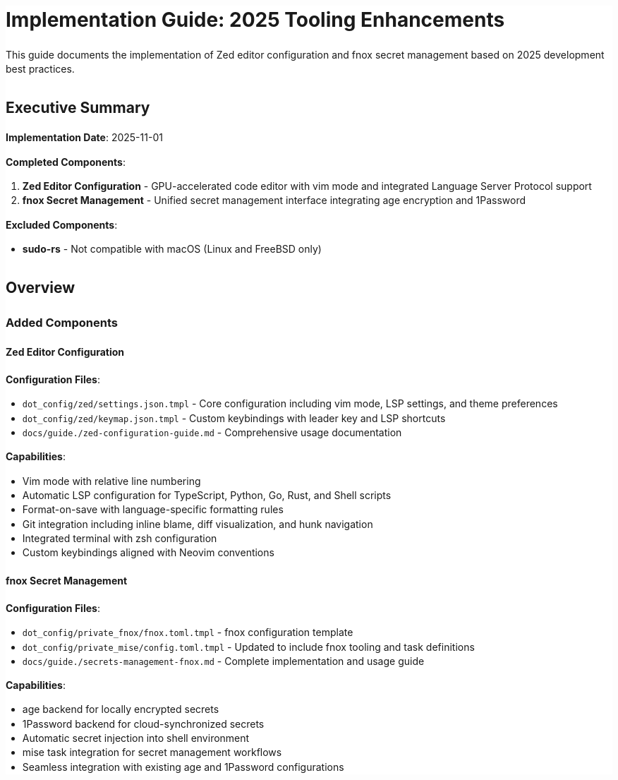 # Implementation Guide: 2025 Tooling Enhancements

This guide documents the implementation of Zed editor configuration and fnox secret management based on 2025 development best practices.

## Executive Summary

**Implementation Date**: 2025-11-01

**Completed Components**:
1. **Zed Editor Configuration** - GPU-accelerated code editor with vim mode and integrated Language Server Protocol support
2. **fnox Secret Management** - Unified secret management interface integrating age encryption and 1Password

**Excluded Components**:
- **sudo-rs** - Not compatible with macOS (Linux and FreeBSD only)

## Overview

### Added Components

#### Zed Editor Configuration

**Configuration Files**:
- `dot_config/zed/settings.json.tmpl` - Core configuration including vim mode, LSP settings, and theme preferences
- `dot_config/zed/keymap.json.tmpl` - Custom keybindings with leader key and LSP shortcuts
- `docs/guide./zed-configuration-guide.md` - Comprehensive usage documentation

**Capabilities**:
- Vim mode with relative line numbering
- Automatic LSP configuration for TypeScript, Python, Go, Rust, and Shell scripts
- Format-on-save with language-specific formatting rules
- Git integration including inline blame, diff visualization, and hunk navigation
- Integrated terminal with zsh configuration
- Custom keybindings aligned with Neovim conventions

#### fnox Secret Management

**Configuration Files**:
- `dot_config/private_fnox/fnox.toml.tmpl` - fnox configuration template
- `dot_config/private_mise/config.toml.tmpl` - Updated to include fnox tooling and task definitions
- `docs/guide./secrets-management-fnox.md` - Complete implementation and usage guide

**Capabilities**:
- age backend for locally encrypted secrets
- 1Password backend for cloud-synchronized secrets
- Automatic secret injection into shell environment
- mise task integration for secret management workflows
- Seamless integration with existing age and 1Password configurations
